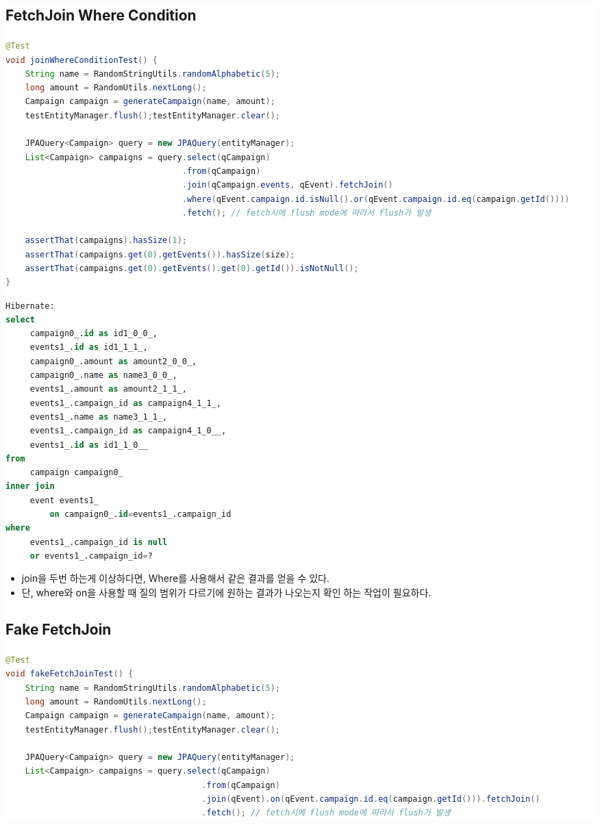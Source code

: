 ## FetchJoin Where Condition
```java
@Test
void joinWhereConditionTest() {
    String name = RandomStringUtils.randomAlphabetic(5);
    long amount = RandomUtils.nextLong();
    Campaign campaign = generateCampaign(name, amount);
    testEntityManager.flush();testEntityManager.clear();

    JPAQuery<Campaign> query = new JPAQuery(entityManager);
    List<Campaign> campaigns = query.select(qCampaign)
                                    .from(qCampaign)
                                    .join(qCampaign.events, qEvent).fetchJoin()
                                    .where(qEvent.campaign.id.isNull().or(qEvent.campaign.id.eq(campaign.getId())))
                                    .fetch(); // fetch시에 flush mode에 따라서 flush가 발생

    assertThat(campaigns).hasSize(1);
    assertThat(campaigns.get(0).getEvents()).hasSize(size);
    assertThat(campaigns.get(0).getEvents().get(0).getId()).isNotNull();
}
```

```sql
Hibernate: 
select
     campaign0_.id as id1_0_0_,
     events1_.id as id1_1_1_,
     campaign0_.amount as amount2_0_0_,
     campaign0_.name as name3_0_0_,
     events1_.amount as amount2_1_1_,
     events1_.campaign_id as campaign4_1_1_,
     events1_.name as name3_1_1_,
     events1_.campaign_id as campaign4_1_0__,
     events1_.id as id1_1_0__ 
from
     campaign campaign0_ 
inner join
     event events1_ 
         on campaign0_.id=events1_.campaign_id 
where
     events1_.campaign_id is null 
     or events1_.campaign_id=?
```

- join을 두번 하는게 이상하다면, Where를 사용해서 같은 결과를 얻을 수 있다.
- 단, where와 on을 사용할 때 질의 범위가 다르기에 원하는 결과가 나오는지 확인 하는 작업이 필요하다.

## Fake FetchJoin

```java
@Test
void fakeFetchJoinTest() {
    String name = RandomStringUtils.randomAlphabetic(5);
    long amount = RandomUtils.nextLong();
    Campaign campaign = generateCampaign(name, amount);
    testEntityManager.flush();testEntityManager.clear();

    JPAQuery<Campaign> query = new JPAQuery(entityManager);
    List<Campaign> campaigns = query.select(qCampaign)
                                        .from(qCampaign)
                                        .join(qEvent).on(qEvent.campaign.id.eq(campaign.getId())).fetchJoin()
                                        .fetch(); // fetch시에 flush mode에 따라서 flush가 발생
```